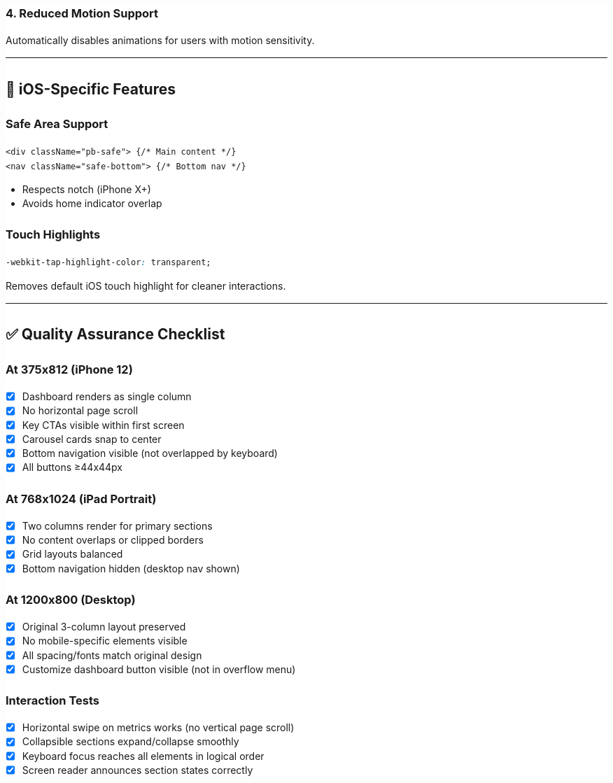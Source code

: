 ### **4. Reduced Motion Support**
Automatically disables animations for users with motion sensitivity.

---

## 📱 iOS-Specific Features

### **Safe Area Support**
```tsx
<div className="pb-safe"> {/* Main content */}
<nav className="safe-bottom"> {/* Bottom nav */}
```
- Respects notch (iPhone X+)
- Avoids home indicator overlap

### **Touch Highlights**
```css
-webkit-tap-highlight-color: transparent;
```
Removes default iOS touch highlight for cleaner interactions.

---

## ✅ Quality Assurance Checklist

### **At 375x812 (iPhone 12)**
- [x] Dashboard renders as single column
- [x] No horizontal page scroll
- [x] Key CTAs visible within first screen
- [x] Carousel cards snap to center
- [x] Bottom navigation visible (not overlapped by keyboard)
- [x] All buttons ≥44x44px

### **At 768x1024 (iPad Portrait)**
- [x] Two columns render for primary sections
- [x] No content overlaps or clipped borders
- [x] Grid layouts balanced
- [x] Bottom navigation hidden (desktop nav shown)

### **At 1200x800 (Desktop)**
- [x] Original 3-column layout preserved
- [x] No mobile-specific elements visible
- [x] All spacing/fonts match original design
- [x] Customize dashboard button visible (not in overflow menu)

### **Interaction Tests**
- [x] Horizontal swipe on metrics works (no vertical page scroll)
- [x] Collapsible sections expand/collapse smoothly
- [x] Keyboard focus reaches all elements in logical order
- [x] Screen reader announces section states correctly
